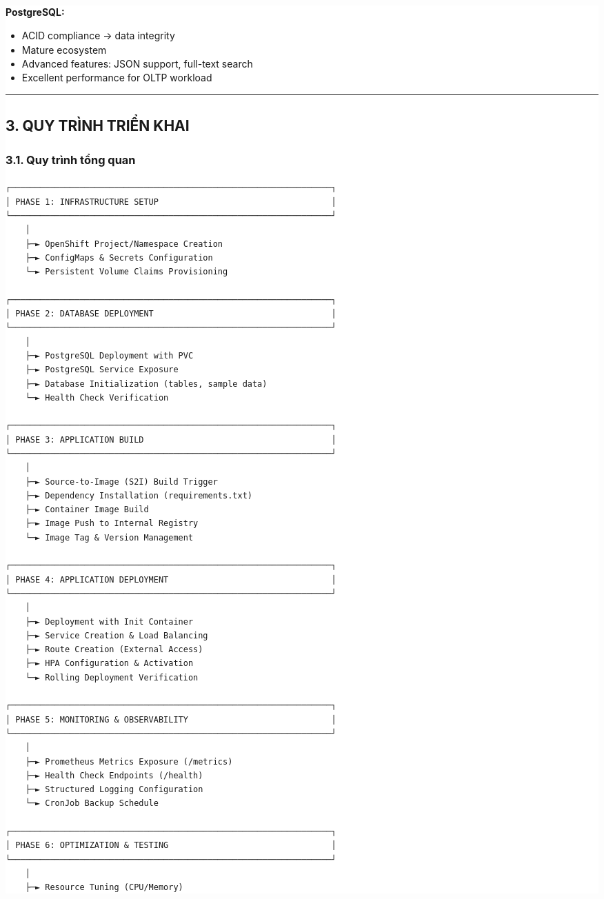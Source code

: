 **PostgreSQL:**
- ACID compliance → data integrity
- Mature ecosystem
- Advanced features: JSON support, full-text search
- Excellent performance for OLTP workload

---

## 3. QUY TRÌNH TRIỂN KHAI

### 3.1. Quy trình tổng quan

```
┌─────────────────────────────────────────────────────────────────┐
│ PHASE 1: INFRASTRUCTURE SETUP                                   │
└─────────────────────────────────────────────────────────────────┘
    │
    ├─► OpenShift Project/Namespace Creation
    ├─► ConfigMaps & Secrets Configuration
    └─► Persistent Volume Claims Provisioning

┌─────────────────────────────────────────────────────────────────┐
│ PHASE 2: DATABASE DEPLOYMENT                                    │
└─────────────────────────────────────────────────────────────────┘
    │
    ├─► PostgreSQL Deployment with PVC
    ├─► PostgreSQL Service Exposure
    ├─► Database Initialization (tables, sample data)
    └─► Health Check Verification

┌─────────────────────────────────────────────────────────────────┐
│ PHASE 3: APPLICATION BUILD                                      │
└─────────────────────────────────────────────────────────────────┘
    │
    ├─► Source-to-Image (S2I) Build Trigger
    ├─► Dependency Installation (requirements.txt)
    ├─► Container Image Build
    ├─► Image Push to Internal Registry
    └─► Image Tag & Version Management

┌─────────────────────────────────────────────────────────────────┐
│ PHASE 4: APPLICATION DEPLOYMENT                                 │
└─────────────────────────────────────────────────────────────────┘
    │
    ├─► Deployment with Init Container
    ├─► Service Creation & Load Balancing
    ├─► Route Creation (External Access)
    ├─► HPA Configuration & Activation
    └─► Rolling Deployment Verification

┌─────────────────────────────────────────────────────────────────┐
│ PHASE 5: MONITORING & OBSERVABILITY                             │
└─────────────────────────────────────────────────────────────────┘
    │
    ├─► Prometheus Metrics Exposure (/metrics)
    ├─► Health Check Endpoints (/health)
    ├─► Structured Logging Configuration
    └─► CronJob Backup Schedule

┌─────────────────────────────────────────────────────────────────┐
│ PHASE 6: OPTIMIZATION & TESTING                                 │
└─────────────────────────────────────────────────────────────────┘
    │
    ├─► Resource Tuning (CPU/Memory)
```
